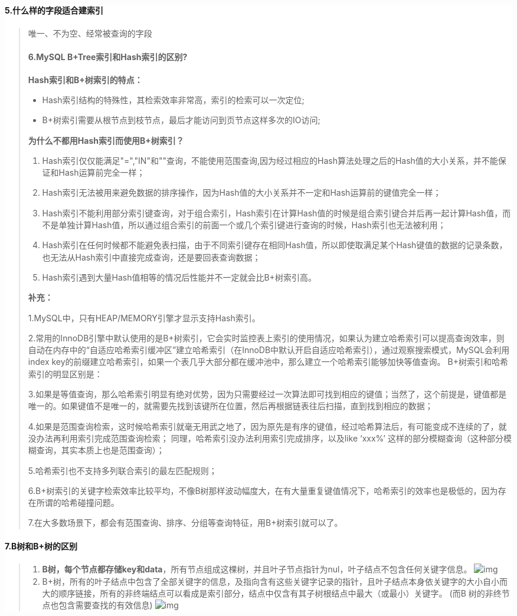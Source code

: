 #### **5.什么样的字段适合建索引**

> 唯一、不为空、经常被查询的字段
>
> #### **6.MySQL B+Tree索引和Hash索引的区别?**
>
> **Hash索引和B+树索引的特点：**
>
> - Hash索引结构的特殊性，其检索效率非常高，索引的检索可以一次定位; 
>
> - B+树索引需要从根节点到枝节点，最后才能访问到页节点这样多次的IO访问; 
>
> **为什么不都用Hash索引而使用B+树索引？**
>
> 1. Hash索引仅仅能满足"=","IN"和""查询，不能使用范围查询,因为经过相应的Hash算法处理之后的Hash值的大小关系，并不能保证和Hash运算前完全一样； 
>
> 1. Hash索引无法被用来避免数据的排序操作，因为Hash值的大小关系并不一定和Hash运算前的键值完全一样； 
>
> 1. Hash索引不能利用部分索引键查询，对于组合索引，Hash索引在计算Hash值的时候是组合索引键合并后再一起计算Hash值，而不是单独计算Hash值，所以通过组合索引的前面一个或几个索引键进行查询的时候，Hash索引也无法被利用； 
>
> 1. Hash索引在任何时候都不能避免表扫描，由于不同索引键存在相同Hash值，所以即使取满足某个Hash键值的数据的记录条数，也无法从Hash索引中直接完成查询，还是要回表查询数据； 
>
> 1. Hash索引遇到大量Hash值相等的情况后性能并不一定就会比B+树索引高。 
>
> **补充：**
>
> 1.MySQL中，只有HEAP/MEMORY引擎才显示支持Hash索引。
>
> 2.常用的InnoDB引擎中默认使用的是B+树索引，它会实时监控表上索引的使用情况，如果认为建立哈希索引可以提高查询效率，则自动在内存中的“自适应哈希索引缓冲区”建立哈希索引（在InnoDB中默认开启自适应哈希索引），通过观察搜索模式，MySQL会利用index key的前缀建立哈希索引，如果一个表几乎大部分都在缓冲池中，那么建立一个哈希索引能够加快等值查询。
> B+树索引和哈希索引的明显区别是：
>
> 3.如果是等值查询，那么哈希索引明显有绝对优势，因为只需要经过一次算法即可找到相应的键值；当然了，这个前提是，键值都是唯一的。如果键值不是唯一的，就需要先找到该键所在位置，然后再根据链表往后扫描，直到找到相应的数据；
>
> 4.如果是范围查询检索，这时候哈希索引就毫无用武之地了，因为原先是有序的键值，经过哈希算法后，有可能变成不连续的了，就没办法再利用索引完成范围查询检索；
> 同理，哈希索引没办法利用索引完成排序，以及like ‘xxx%’ 这样的部分模糊查询（这种部分模糊查询，其实本质上也是范围查询）；
>
> 5.哈希索引也不支持多列联合索引的最左匹配规则；
>
> 6.B+树索引的关键字检索效率比较平均，不像B树那样波动幅度大，在有大量重复键值情况下，哈希索引的效率也是极低的，因为存在所谓的哈希碰撞问题。
>
> 7.在大多数场景下，都会有范围查询、排序、分组等查询特征，用B+树索引就可以了。

#### **7.B树和B+树的区别**

> 1. **B树，每个节点都存储key和data**，所有节点组成这棵树，并且叶子节点指针为nul，叶子结点不包含任何关键字信息。
>    ![img](https://i.imgur.com/RbzI0R8.jpg) 
> 2. B+树，所有的叶子结点中包含了全部关键字的信息，及指向含有这些关键字记录的指针，且叶子结点本身依关键字的大小自小而大的顺序链接，所有的非终端结点可以看成是索引部分，结点中仅含有其子树根结点中最大（或最小）关键字。 (而B 树的非终节点也包含需要查找的有效信息)
>    ![img](https://i.imgur.com/9VbnDME.jpg) 
